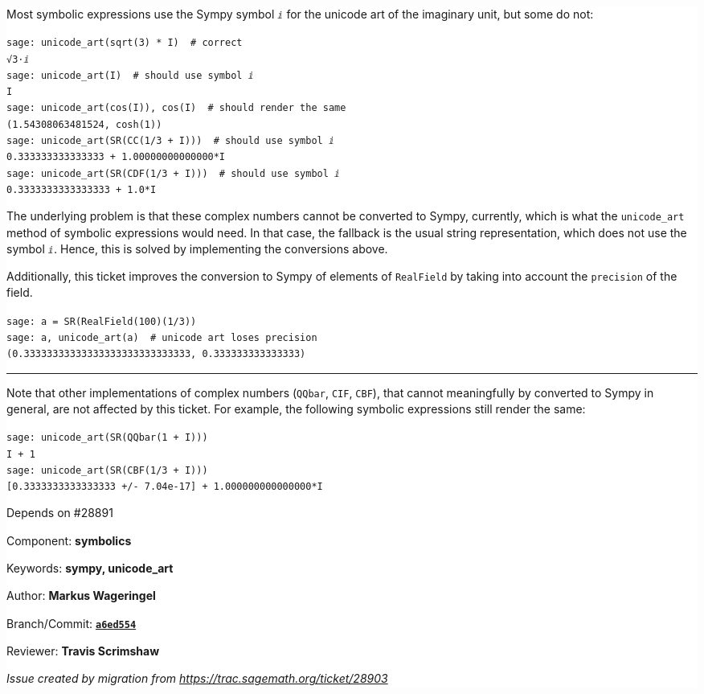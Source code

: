 Most symbolic expressions use the Sympy symbol `ⅈ` for the unicode art of the imaginary unit, but some do not:

```
sage: unicode_art(sqrt(3) * I)  # correct
√3⋅ⅈ
sage: unicode_art(I)  # should use symbol ⅈ
I
sage: unicode_art(cos(I)), cos(I)  # should render the same
(1.54308063481524, cosh(1))
sage: unicode_art(SR(CC(1/3 + I)))  # should use symbol ⅈ
0.333333333333333 + 1.00000000000000*I
sage: unicode_art(SR(CDF(1/3 + I)))  # should use symbol ⅈ
0.3333333333333333 + 1.0*I
```

The underlying problem is that these complex numbers cannot be converted to Sympy, currently, which is what the `unicode_art` method of symbolic expressions would need. In that case, the fallback is the usual string representation, which does not use the symbol `ⅈ`. Hence, this is solved by implementing the conversions above.

Additionally, this ticket improves the conversion to Sympy of elements of `RealField` by taking into account the `precision` of the field.

```
sage: a = SR(RealField(100)(1/3))
sage: a, unicode_art(a)  # unicode art loses precision
(0.33333333333333333333333333333, 0.333333333333333)
```

---

Note that other implementations of complex numbers (`QQbar`, `CIF`, `CBF`), that cannot meaningfully by converted to Sympy in general, are not affected by this ticket. For example, the following symbolic expressions still render the same:

```
sage: unicode_art(SR(QQbar(1 + I)))
I + 1
sage: unicode_art(SR(CBF(1/3 + I)))
[0.3333333333333333 +/- 7.04e-17] + 1.000000000000000*I
```


Depends on #28891

Component: **symbolics**

Keywords: **sympy, unicode_art**

Author: **Markus Wageringel**

Branch/Commit: **[`a6ed554`](https://github.com/sagemath/sagetrac-mirror/commit/a6ed5543d6895d915ddc642a0c3860d7483668d9)**

Reviewer: **Travis Scrimshaw**

_Issue created by migration from https://trac.sagemath.org/ticket/28903_
